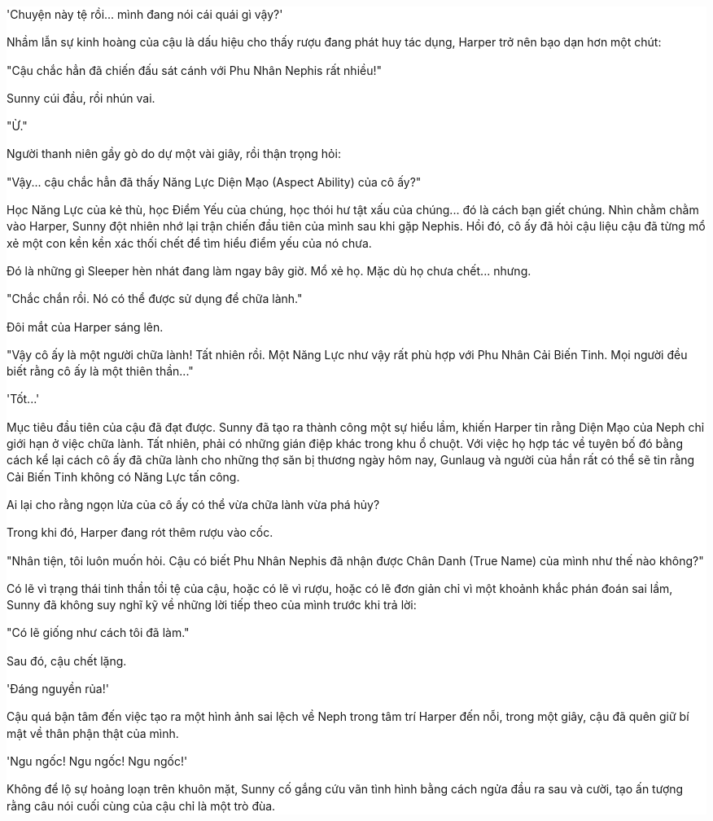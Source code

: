 'Chuyện này tệ rồi... mình đang nói cái quái gì vậy?'

Nhầm lẫn sự kinh hoàng của cậu là dấu hiệu cho thấy rượu đang phát huy tác dụng, Harper trở nên bạo dạn hơn một chút:

"Cậu chắc hẳn đã chiến đấu sát cánh với Phu Nhân Nephis rất nhiều!"

Sunny cúi đầu, rồi nhún vai.

"Ừ."

Người thanh niên gầy gò do dự một vài giây, rồi thận trọng hỏi:

"Vậy... cậu chắc hẳn đã thấy Năng Lực Diện Mạo (Aspect Ability) của cô ấy?"

Học Năng Lực của kẻ thù, học Điểm Yếu của chúng, học thói hư tật xấu của chúng... đó là cách bạn giết chúng. Nhìn chằm chằm vào Harper, Sunny đột nhiên nhớ lại trận chiến đầu tiên của mình sau khi gặp Nephis. Hồi đó, cô ấy đã hỏi cậu liệu cậu đã từng mổ xẻ một con kền kền xác thối chết để tìm hiểu điểm yếu của nó chưa.

Đó là những gì Sleeper hèn nhát đang làm ngay bây giờ. Mổ xẻ họ. Mặc dù họ chưa chết... nhưng.

"Chắc chắn rồi. Nó có thể được sử dụng để chữa lành."

Đôi mắt của Harper sáng lên.

"Vậy cô ấy là một người chữa lành! Tất nhiên rồi. Một Năng Lực như vậy rất phù hợp với Phu Nhân Cải Biến Tinh. Mọi người đều biết rằng cô ấy là một thiên thần..."

'Tốt...'

Mục tiêu đầu tiên của cậu đã đạt được. Sunny đã tạo ra thành công một sự hiểu lầm, khiến Harper tin rằng Diện Mạo của Neph chỉ giới hạn ở việc chữa lành. Tất nhiên, phải có những gián điệp khác trong khu ổ chuột. Với việc họ hợp tác về tuyên bố đó bằng cách kể lại cách cô ấy đã chữa lành cho những thợ săn bị thương ngày hôm nay, Gunlaug và người của hắn rất có thể sẽ tin rằng Cải Biến Tinh không có Năng Lực tấn công.

Ai lại cho rằng ngọn lửa của cô ấy có thể vừa chữa lành vừa phá hủy?

Trong khi đó, Harper đang rót thêm rượu vào cốc.

"Nhân tiện, tôi luôn muốn hỏi. Cậu có biết Phu Nhân Nephis đã nhận được Chân Danh (True Name) của mình như thế nào không?"

Có lẽ vì trạng thái tinh thần tồi tệ của cậu, hoặc có lẽ vì rượu, hoặc có lẽ đơn giản chỉ vì một khoảnh khắc phán đoán sai lầm, Sunny đã không suy nghĩ kỹ về những lời tiếp theo của mình trước khi trả lời:

"Có lẽ giống như cách tôi đã làm."

Sau đó, cậu chết lặng.

'Đáng nguyền rủa!'

Cậu quá bận tâm đến việc tạo ra một hình ảnh sai lệch về Neph trong tâm trí Harper đến nỗi, trong một giây, cậu đã quên giữ bí mật về thân phận thật của mình.

'Ngu ngốc! Ngu ngốc! Ngu ngốc!'

Không để lộ sự hoảng loạn trên khuôn mặt, Sunny cố gắng cứu vãn tình hình bằng cách ngửa đầu ra sau và cười, tạo ấn tượng rằng câu nói cuối cùng của cậu chỉ là một trò đùa.

